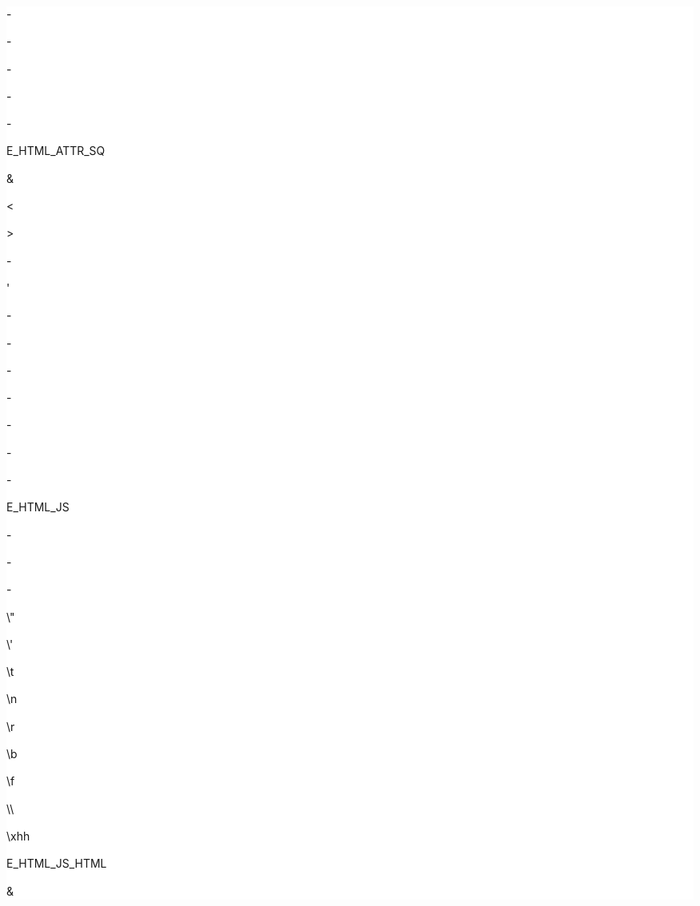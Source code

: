 \-

\-

\-

\-

\-

E\_HTML\_ATTR\_SQ

&amp;

&lt;

&gt;

\-

&#39;

\-

\-

\-

\-

\-

\-

\-

E\_HTML\_JS

\-

\-

\-

\\"

\\'

\\t

\\n

\\r

\\b

\\f

\\\\

\\xhh

E\_HTML\_JS\_HTML

&amp;
